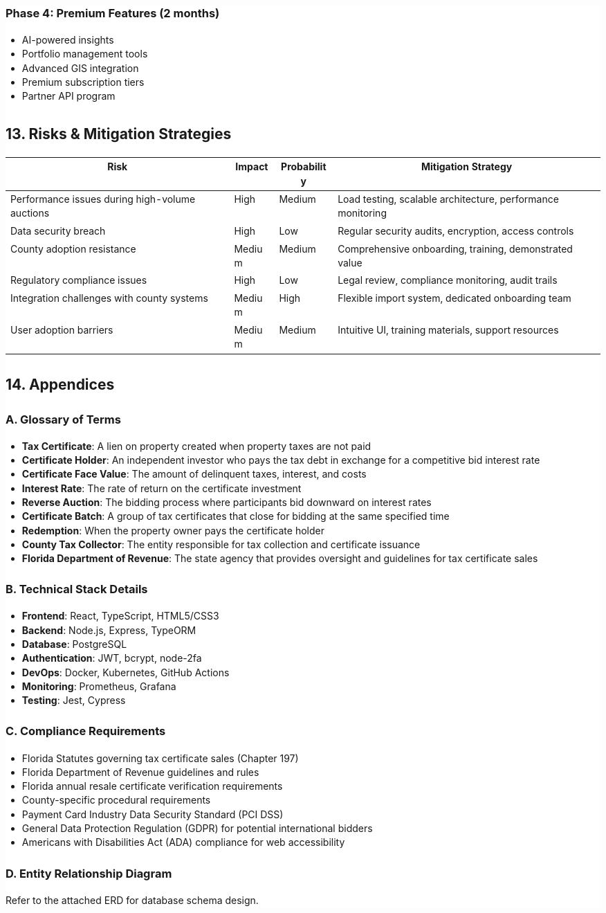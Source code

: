 ### Phase 4: Premium Features (2 months)
- AI-powered insights
- Portfolio management tools
- Advanced GIS integration
- Premium subscription tiers
- Partner API program

## 13. Risks & Mitigation Strategies

| Risk | Impact | Probability | Mitigation Strategy |
|------|--------|------------|---------------------|
| Performance issues during high-volume auctions | High | Medium | Load testing, scalable architecture, performance monitoring |
| Data security breach | High | Low | Regular security audits, encryption, access controls |
| County adoption resistance | Medium | Medium | Comprehensive onboarding, training, demonstrated value |
| Regulatory compliance issues | High | Low | Legal review, compliance monitoring, audit trails |
| Integration challenges with county systems | Medium | High | Flexible import system, dedicated onboarding team |
| User adoption barriers | Medium | Medium | Intuitive UI, training materials, support resources |

## 14. Appendices


### A. Glossary of Terms
- **Tax Certificate**: A lien on property created when property taxes are not paid
- **Certificate Holder**: An independent investor who pays the tax debt in exchange for a competitive bid interest rate
- **Certificate Face Value**: The amount of delinquent taxes, interest, and costs
- **Interest Rate**: The rate of return on the certificate investment
- **Reverse Auction**: The bidding process where participants bid downward on interest rates
- **Certificate Batch**: A group of tax certificates that close for bidding at the same specified time
- **Redemption**: When the property owner pays the certificate holder
- **County Tax Collector**: The entity responsible for tax collection and certificate issuance
- **Florida Department of Revenue**: The state agency that provides oversight and guidelines for tax certificate sales
### B. Technical Stack Details
- **Frontend**: React, TypeScript, HTML5/CSS3
- **Backend**: Node.js, Express, TypeORM
- **Database**: PostgreSQL
- **Authentication**: JWT, bcrypt, node-2fa
- **DevOps**: Docker, Kubernetes, GitHub Actions
- **Monitoring**: Prometheus, Grafana
- **Testing**: Jest, Cypress


### C. Compliance Requirements
- Florida Statutes governing tax certificate sales (Chapter 197)
- Florida Department of Revenue guidelines and rules
- Florida annual resale certificate verification requirements
- County-specific procedural requirements
- Payment Card Industry Data Security Standard (PCI DSS)
- General Data Protection Regulation (GDPR) for potential international bidders
- Americans with Disabilities Act (ADA) compliance for web accessibility
### D. Entity Relationship Diagram
Refer to the attached ERD for database schema design.
